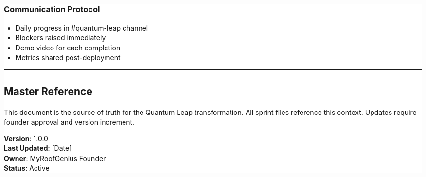 ### Communication Protocol
- Daily progress in #quantum-leap channel
- Blockers raised immediately
- Demo video for each completion
- Metrics shared post-deployment

---

## Master Reference

This document is the source of truth for the Quantum Leap transformation. All sprint files reference this context. Updates require founder approval and version increment.

**Version**: 1.0.0  
**Last Updated**: [Date]  
**Owner**: MyRoofGenius Founder  
**Status**: Active
